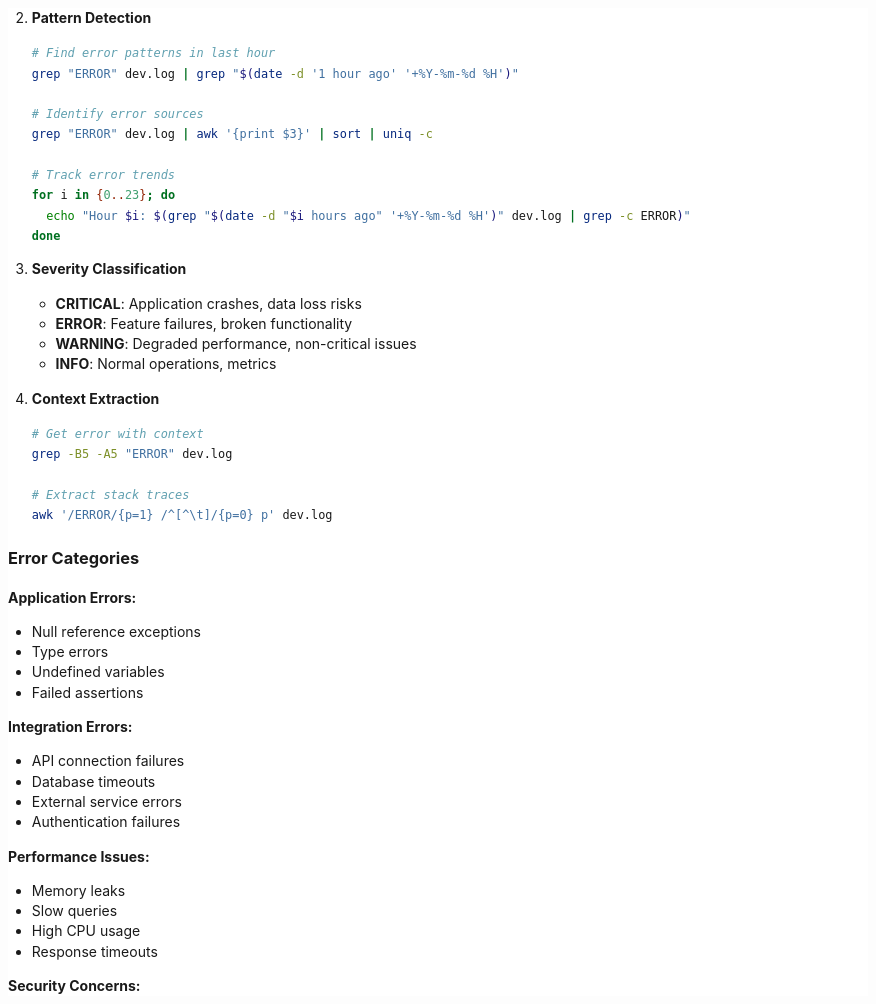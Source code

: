 2. **Pattern Detection**

   ```bash
   # Find error patterns in last hour
   grep "ERROR" dev.log | grep "$(date -d '1 hour ago' '+%Y-%m-%d %H')"

   # Identify error sources
   grep "ERROR" dev.log | awk '{print $3}' | sort | uniq -c

   # Track error trends
   for i in {0..23}; do
     echo "Hour $i: $(grep "$(date -d "$i hours ago" '+%Y-%m-%d %H')" dev.log | grep -c ERROR)"
   done
   ```

3. **Severity Classification**

   - **CRITICAL**: Application crashes, data loss risks
   - **ERROR**: Feature failures, broken functionality
   - **WARNING**: Degraded performance, non-critical issues
   - **INFO**: Normal operations, metrics

4. **Context Extraction**

   ```bash
   # Get error with context
   grep -B5 -A5 "ERROR" dev.log

   # Extract stack traces
   awk '/ERROR/{p=1} /^[^\t]/{p=0} p' dev.log
   ```

### Error Categories

**Application Errors:**

- Null reference exceptions
- Type errors
- Undefined variables
- Failed assertions

**Integration Errors:**

- API connection failures
- Database timeouts
- External service errors
- Authentication failures

**Performance Issues:**

- Memory leaks
- Slow queries
- High CPU usage
- Response timeouts

**Security Concerns:**
